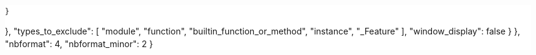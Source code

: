     }
   },
   "types_to_exclude": [
    "module",
    "function",
    "builtin_function_or_method",
    "instance",
    "_Feature"
   ],
   "window_display": false
  }
 },
 "nbformat": 4,
 "nbformat_minor": 2
}
